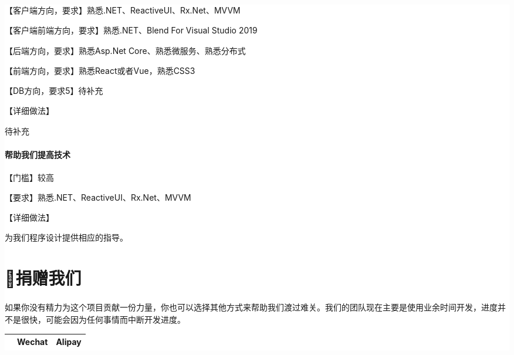 【客户端方向，要求】熟悉.NET、ReactiveUI、Rx.Net、MVVM
    
【客户端前端方向，要求】熟悉.NET、Blend For Visual Studio 2019
    
【后端方向，要求】熟悉Asp.Net Core、熟悉微服务、熟悉分布式
    
【前端方向，要求】熟悉React或者Vue，熟悉CSS3
    
【DB方向，要求5】待补充
    
【详细做法】
    
待补充
    

#### 帮助我们提高技术

【门槛】较高
    
【要求】熟悉.NET、ReactiveUI、Rx.Net、MVVM
    
【详细做法】
    
为我们程序设计提供相应的指导。
    

# 🍜捐赠我们

如果你没有精力为这个项目贡献一份力量，你也可以选择其他方式来帮助我们渡过难关。我们的团队现在主要是使用业余时间开发，进度并不是很快，可能会因为任何事情而中断开发进度。

|         |                       Wechat                        |                       Alipay                        |
| ------- | :-------------------------------------------------: | :-------------------------------------------------: |
